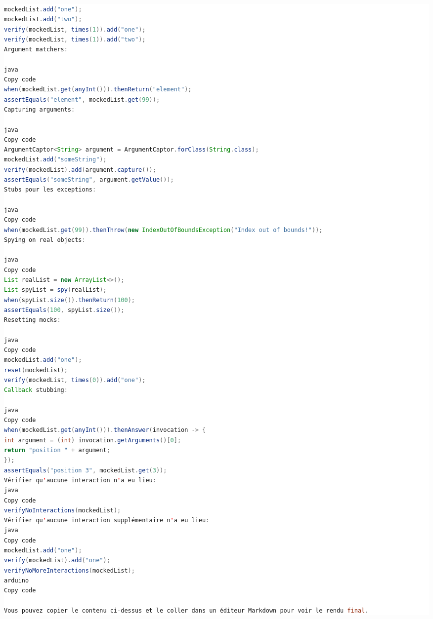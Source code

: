    ```java
mockedList.add("one");
mockedList.add("two");
verify(mockedList, times(1)).add("one");
verify(mockedList, times(1)).add("two");
Argument matchers:

java
Copy code
when(mockedList.get(anyInt())).thenReturn("element");
assertEquals("element", mockedList.get(99));
Capturing arguments:

java
Copy code
ArgumentCaptor<String> argument = ArgumentCaptor.forClass(String.class);
mockedList.add("someString");
verify(mockedList).add(argument.capture());
assertEquals("someString", argument.getValue());
Stubs pour les exceptions:

java
Copy code
when(mockedList.get(99)).thenThrow(new IndexOutOfBoundsException("Index out of bounds!"));
Spying on real objects:

java
Copy code
List realList = new ArrayList<>();
List spyList = spy(realList);
when(spyList.size()).thenReturn(100);
assertEquals(100, spyList.size());
Resetting mocks:

java
Copy code
mockedList.add("one");
reset(mockedList);
verify(mockedList, times(0)).add("one");
Callback stubbing:

java
Copy code
when(mockedList.get(anyInt())).thenAnswer(invocation -> {
   int argument = (int) invocation.getArguments()[0];
   return "position " + argument;
});
assertEquals("position 3", mockedList.get(3));
Vérifier qu'aucune interaction n'a eu lieu:
java
Copy code
verifyNoInteractions(mockedList);
Vérifier qu'aucune interaction supplémentaire n'a eu lieu:
java
Copy code
mockedList.add("one");
verify(mockedList).add("one");
verifyNoMoreInteractions(mockedList);
arduino
Copy code

Vous pouvez copier le contenu ci-dessus et le coller dans un éditeur Markdown pour voir le rendu final.

   ```